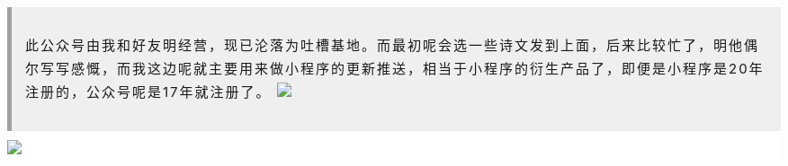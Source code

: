 <section style="box-sizing: border-box;">
    <section class="_editor" data-support="96编辑器" data-style-id="26383" style="margin-bottom: 0px;"></section>
    <section class="_editor text_content" data-support="96编辑器" data-style-id="27044" style="margin-bottom: 0px;">
        <section class="tool-border"></section>
        <section style="margin:10px 0px;">
            <section style="background-color: rgba(168, 168, 168, 0.19); border-left: 5px solid #a0a0a0; padding: 15px; box-sizing: border-box;">
                <p style="white-space: normal; box-sizing: border-box; letter-spacing: 2px; line-height: 26px; font-size: 15px;">
                    <span style="font-size: 15px; letter-spacing: 2px; line-height: 26px;">此公众号由我和好友明经营，现已沦落为吐槽基地。而最初呢会选一些诗文发到上面，后来比较忙了，明他偶尔写写感慨，而我这边呢就主要用来做小程序的更新推送，相当于小程序的衍生产品了，即便是小程序是20年注册的，公众号呢是17年就注册了。
                    </span>
                    <img src="https://gsp0.baidu.com/5aAHeD3nKhI2p27j8IqW0jdnxx1xbK/tb/editor/images/client/image_emoticon25.png">
                </p>
            </section>
        </section>
    </section>
</section>

<img width="100%" src="https://pic.downk.cc/item/5f713b48160a154a67f7e12d.jpg">
